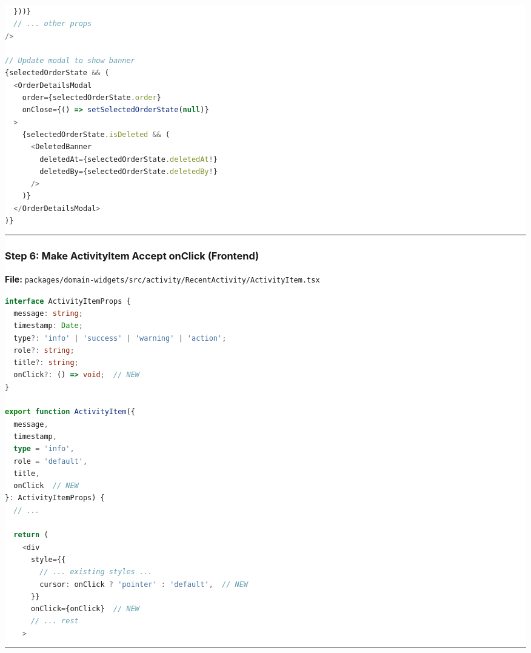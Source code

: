 ```typescript
  }))}
  // ... other props
/>

// Update modal to show banner
{selectedOrderState && (
  <OrderDetailsModal
    order={selectedOrderState.order}
    onClose={() => setSelectedOrderState(null)}
  >
    {selectedOrderState.isDeleted && (
      <DeletedBanner
        deletedAt={selectedOrderState.deletedAt!}
        deletedBy={selectedOrderState.deletedBy!}
      />
    )}
  </OrderDetailsModal>
)}
```

---

### Step 6: Make ActivityItem Accept onClick (Frontend)

**File:** `packages/domain-widgets/src/activity/RecentActivity/ActivityItem.tsx`

```typescript
interface ActivityItemProps {
  message: string;
  timestamp: Date;
  type?: 'info' | 'success' | 'warning' | 'action';
  role?: string;
  title?: string;
  onClick?: () => void;  // NEW
}

export function ActivityItem({
  message,
  timestamp,
  type = 'info',
  role = 'default',
  title,
  onClick  // NEW
}: ActivityItemProps) {
  // ...

  return (
    <div
      style={{
        // ... existing styles ...
        cursor: onClick ? 'pointer' : 'default',  // NEW
      }}
      onClick={onClick}  // NEW
      // ... rest
    >
```

---